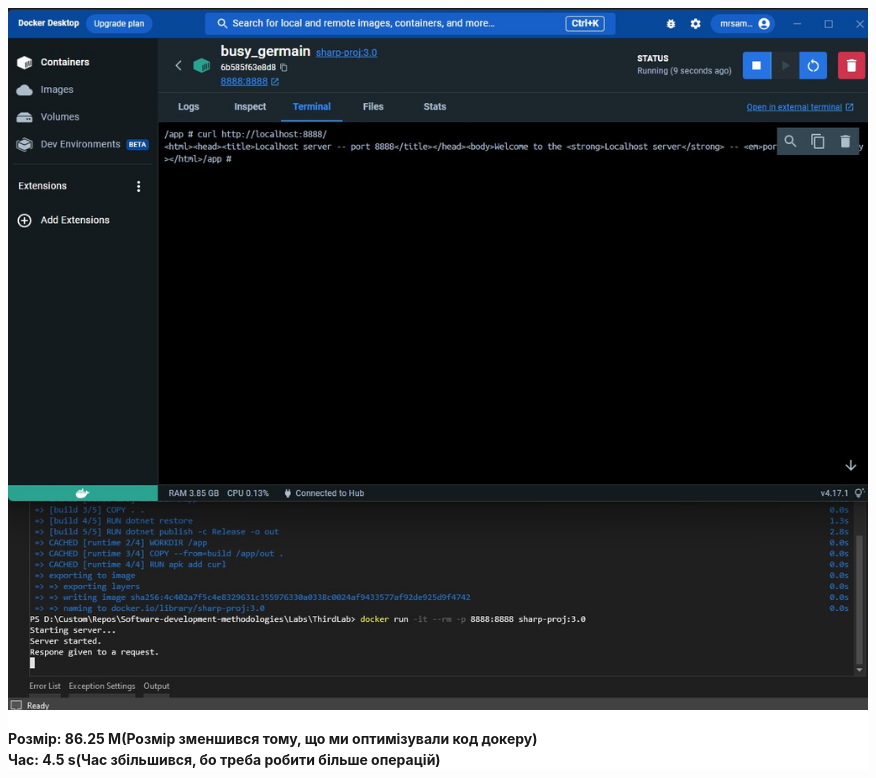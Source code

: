 ![Image94](./Labs/../Images/CSharp/3/photo_2023-04-03_21-24-56.jpg)

<b>Розмір: 86.25 М(Розмір зменшився тому, що ми оптимізували код докеру) </br>
Час: 4.5 s(Час збільшився, бо треба робити більше операцій)</b></br>